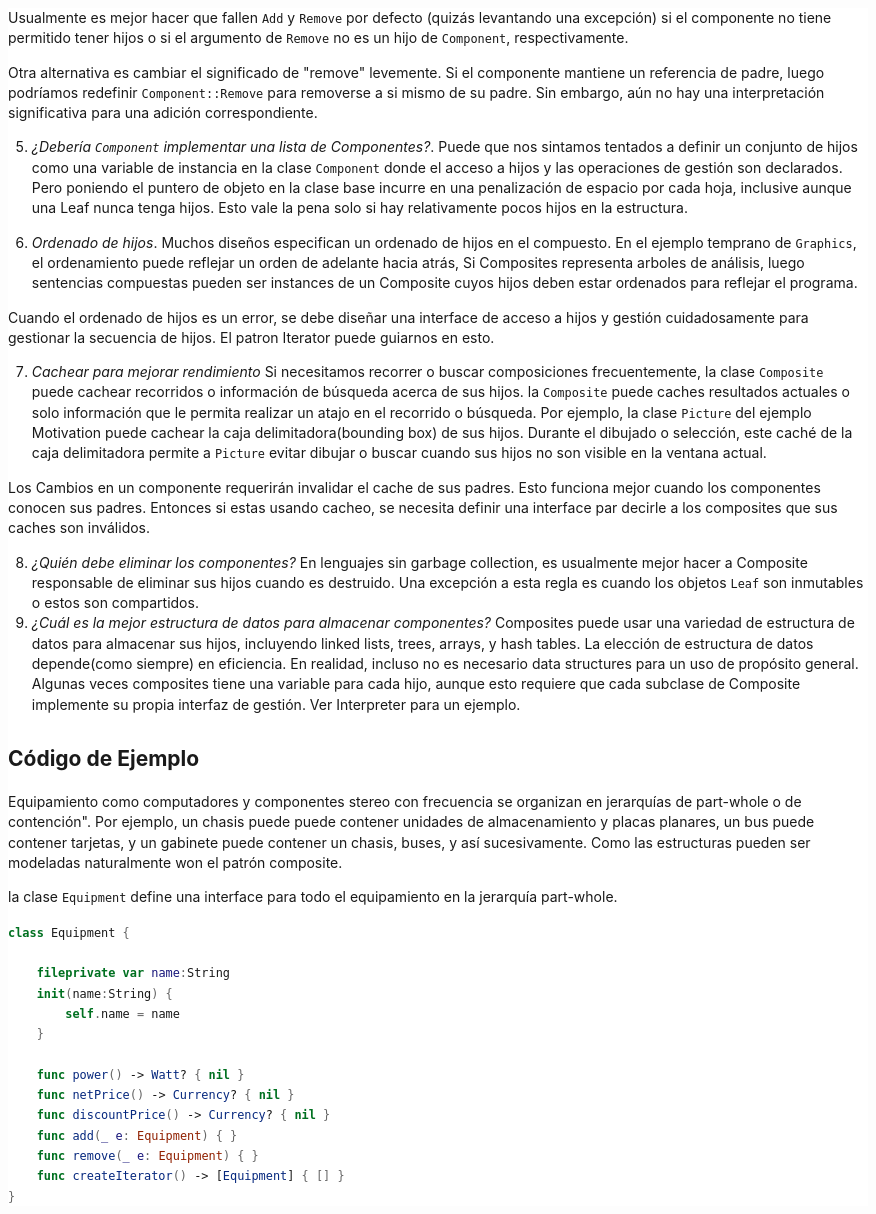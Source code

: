 Usualmente es mejor hacer que fallen `Add` y `Remove` por defecto (quizás levantando una excepción) si el componente no tiene permitido tener hijos o si el argumento de `Remove` no es un hijo de `Component`, respectivamente.

Otra alternativa es cambiar el significado de "remove" levemente. Si el componente mantiene un referencia de padre, luego podríamos redefinir `Component::Remove` para removerse a si mismo de su padre. Sin embargo, aún no hay una interpretación significativa para una adición correspondiente.

5. *¿Debería `Component` implementar una lista de Componentes?*. Puede que nos sintamos tentados a definir un conjunto de hijos como una variable de instancia en la clase `Component` donde el acceso a hijos y las operaciones de gestión son declarados. Pero poniendo el puntero de objeto en la clase base incurre en una penalización de espacio por cada hoja, inclusive aunque una Leaf nunca tenga hijos. Esto vale la pena solo si hay relativamente pocos hijos en la estructura.

6. *Ordenado de hijos*. Muchos diseños especifican un ordenado de hijos en el compuesto. En el ejemplo temprano de `Graphics`, el ordenamiento puede reflejar un orden de adelante hacia atrás, Si Composites representa arboles de análisis, luego sentencias compuestas  pueden ser instances de un Composite cuyos hijos deben estar ordenados para reflejar el programa.

Cuando el ordenado de hijos es un error, se debe diseñar  una interface de acceso a hijos y gestión cuidadosamente para gestionar la secuencia de hijos. El patron Iterator puede guiarnos en esto.

7. *Cachear para mejorar rendimiento* Si necesitamos recorrer o buscar composiciones frecuentemente, la clase `Composite` puede cachear recorridos o información de búsqueda acerca de sus hijos. la `Composite`  puede caches resultados actuales o solo información que le permita realizar un atajo en el recorrido o búsqueda. Por ejemplo, la clase `Picture` del ejemplo Motivation puede cachear la caja delimitadora(bounding box) de sus hijos. Durante el dibujado o selección, este caché de la caja delimitadora  permite a `Picture` evitar dibujar o buscar cuando sus hijos no son visible en la ventana actual.

Los Cambios en un componente requerirán invalidar el cache de sus padres. Esto funciona mejor cuando los componentes conocen sus padres. Entonces si estas usando cacheo, se necesita definir una interface par decirle a los composites que sus caches son inválidos.

8. *¿Quién debe eliminar los componentes?* En lenguajes sin garbage collection, es usualmente mejor hacer a Composite responsable de eliminar sus hijos cuando es destruido. Una excepción a esta regla es cuando los objetos `Leaf` son inmutables o estos son compartidos.
9. *¿Cuál es la mejor estructura de datos para almacenar componentes?* Composites puede usar una variedad de estructura de datos  para almacenar sus hijos, incluyendo linked lists, trees, arrays, y hash tables. La elección de estructura de datos depende(como siempre) en eficiencia. En realidad, incluso no es necesario data structures para un uso de propósito general. Algunas veces composites tiene una variable para cada hijo, aunque esto requiere que cada subclase de Composite implemente su propia interfaz de gestión. Ver Interpreter para un ejemplo.

## Código de Ejemplo
Equipamiento como computadores y componentes stereo con frecuencia se organizan en jerarquías de part-whole o de contención". Por ejemplo, un chasis puede puede contener unidades de almacenamiento y placas planares, un bus puede contener tarjetas, y un gabinete puede contener un chasis, buses, y así sucesivamente. Como las estructuras pueden ser modeladas naturalmente won el patrón composite.

la clase `Equipment` define una interface para todo el equipamiento en la jerarquía part-whole.
```swift 
class Equipment {
    
    fileprivate var name:String
    init(name:String) {
        self.name = name
    }
    
    func power() -> Watt? { nil }
    func netPrice() -> Currency? { nil }
    func discountPrice() -> Currency? { nil }
    func add(_ e: Equipment) { }
    func remove(_ e: Equipment) { }
    func createIterator() -> [Equipment] { [] }
}
```